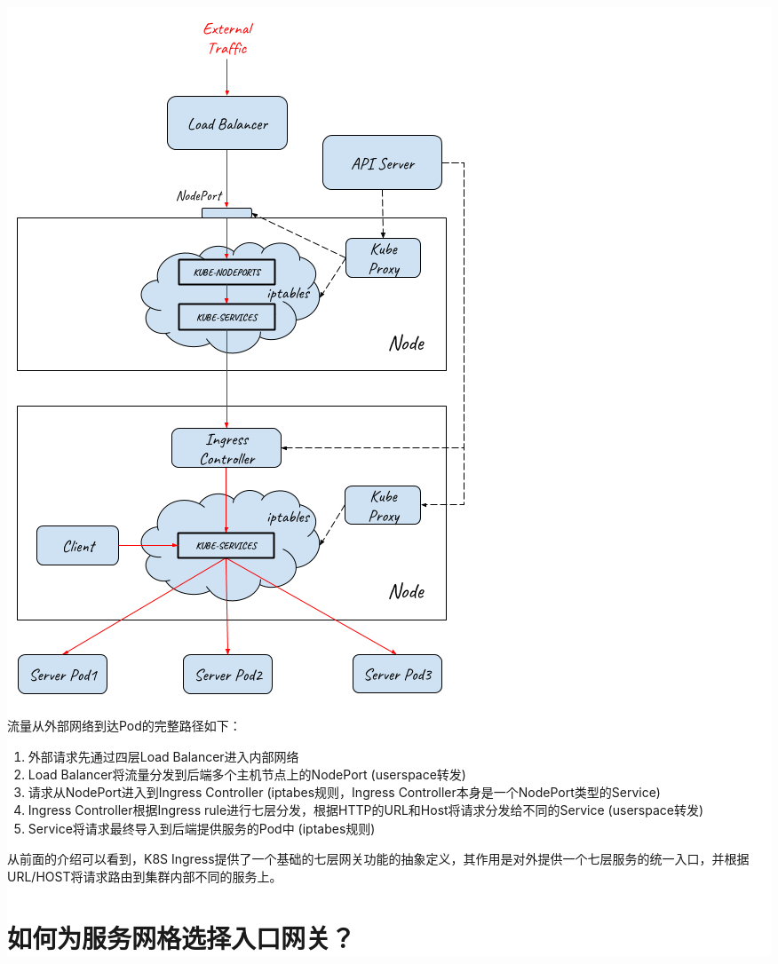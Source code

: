 ![采用Ingress, NodePortal和LoadBalancer提供外部流量入口的实现原理](https://raw.githubusercontent.com/servicemesher/website/master/content/blog/how-to-pick-gateway-for-service-mesh/6ce41a46ly1g1kur7w5yoj20es0lpwfn.jpg)

流量从外部网络到达Pod的完整路径如下：

1. 外部请求先通过四层Load Balancer进入内部网络
1. Load Balancer将流量分发到后端多个主机节点上的NodePort (userspace转发)
1. 请求从NodePort进入到Ingress Controller (iptabes规则，Ingress Controller本身是一个NodePort类型的Service)
1. Ingress Controller根据Ingress rule进行七层分发，根据HTTP的URL和Host将请求分发给不同的Service (userspace转发)
1. Service将请求最终导入到后端提供服务的Pod中 (iptabes规则)

从前面的介绍可以看到，K8S Ingress提供了一个基础的七层网关功能的抽象定义，其作用是对外提供一个七层服务的统一入口，并根据URL/HOST将请求路由到集群内部不同的服务上。

# 如何为服务网格选择入口网关？
